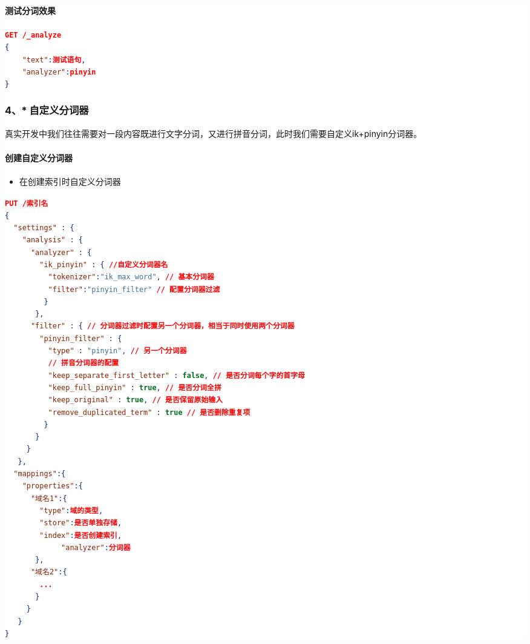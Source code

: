 #### 测试分词效果

```json
GET /_analyze
{
    "text":测试语句, 
    "analyzer":pinyin
}
```

### 4、* 自定义分词器

真实开发中我们往往需要对一段内容既进行文字分词，又进行拼音分词，此时我们需要自定义ik+pinyin分词器。

#### 创建自定义分词器

- 在创建索引时自定义分词器

```json
PUT /索引名
{
  "settings" : {
    "analysis" : {
      "analyzer" : {
        "ik_pinyin" : { //自定义分词器名
          "tokenizer":"ik_max_word", // 基本分词器
          "filter":"pinyin_filter" // 配置分词器过滤
         }
       },
      "filter" : { // 分词器过滤时配置另一个分词器，相当于同时使用两个分词器
        "pinyin_filter" : { 
          "type" : "pinyin", // 另一个分词器
          // 拼音分词器的配置
          "keep_separate_first_letter" : false, // 是否分词每个字的首字母
          "keep_full_pinyin" : true, // 是否分词全拼
          "keep_original" : true, // 是否保留原始输入
          "remove_duplicated_term" : true // 是否删除重复项
         }
       }
     }
   },
  "mappings":{
    "properties":{
      "域名1":{
        "type":域的类型,
        "store":是否单独存储,
        "index":是否创建索引,
             "analyzer":分词器
       },
      "域名2":{ 
        ...
       }
     }
   }
}

```
